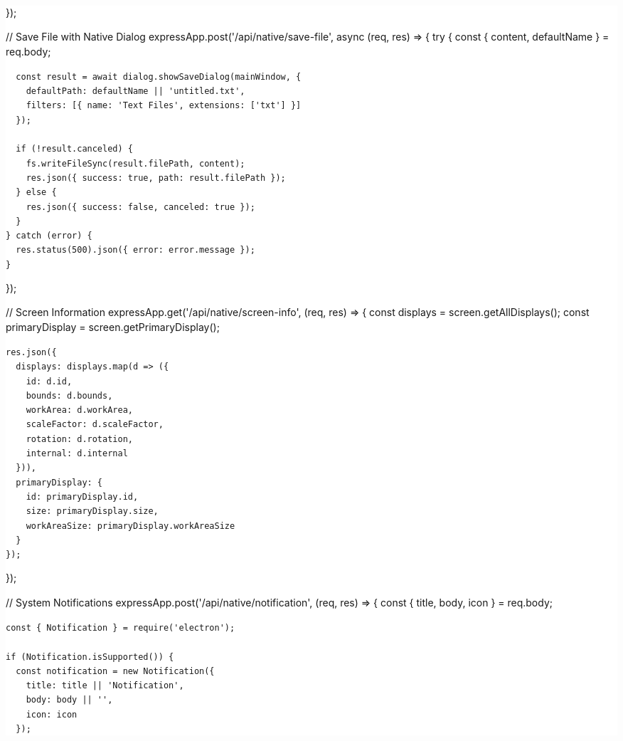 });

// Save File with Native Dialog
expressApp.post('/api/native/save-file', async (req, res) => {
try {
const { content, defaultName } = req.body;

      const result = await dialog.showSaveDialog(mainWindow, {
        defaultPath: defaultName || 'untitled.txt',
        filters: [{ name: 'Text Files', extensions: ['txt'] }]
      });

      if (!result.canceled) {
        fs.writeFileSync(result.filePath, content);
        res.json({ success: true, path: result.filePath });
      } else {
        res.json({ success: false, canceled: true });
      }
    } catch (error) {
      res.status(500).json({ error: error.message });
    }

});

// Screen Information
expressApp.get('/api/native/screen-info', (req, res) => {
const displays = screen.getAllDisplays();
const primaryDisplay = screen.getPrimaryDisplay();

    res.json({
      displays: displays.map(d => ({
        id: d.id,
        bounds: d.bounds,
        workArea: d.workArea,
        scaleFactor: d.scaleFactor,
        rotation: d.rotation,
        internal: d.internal
      })),
      primaryDisplay: {
        id: primaryDisplay.id,
        size: primaryDisplay.size,
        workAreaSize: primaryDisplay.workAreaSize
      }
    });

});

// System Notifications
expressApp.post('/api/native/notification', (req, res) => {
const { title, body, icon } = req.body;

    const { Notification } = require('electron');

    if (Notification.isSupported()) {
      const notification = new Notification({
        title: title || 'Notification',
        body: body || '',
        icon: icon
      });
